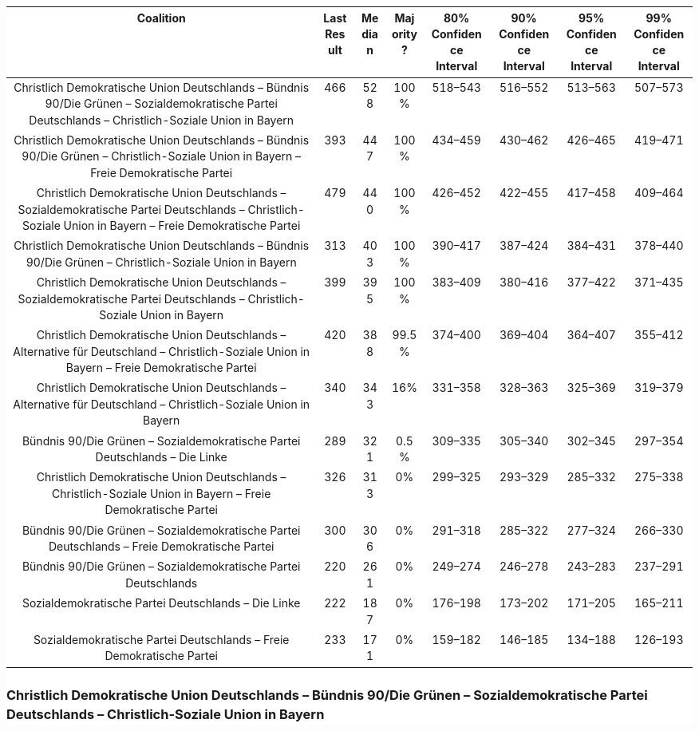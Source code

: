 | Coalition | Last Result | Median | Majority? | 80% Confidence Interval | 90% Confidence Interval | 95% Confidence Interval | 99% Confidence Interval |
|:---------:|:-----------:|:------:|:---------:|:-----------------------:|:-----------------------:|:-----------------------:|:-----------------------:|
| Christlich Demokratische Union Deutschlands – Bündnis 90/Die Grünen – Sozialdemokratische Partei Deutschlands – Christlich-Soziale Union in Bayern | 466 | 528 | 100% | 518–543 | 516–552 | 513–563 | 507–573 |
| Christlich Demokratische Union Deutschlands – Bündnis 90/Die Grünen – Christlich-Soziale Union in Bayern – Freie Demokratische Partei | 393 | 447 | 100% | 434–459 | 430–462 | 426–465 | 419–471 |
| Christlich Demokratische Union Deutschlands – Sozialdemokratische Partei Deutschlands – Christlich-Soziale Union in Bayern – Freie Demokratische Partei | 479 | 440 | 100% | 426–452 | 422–455 | 417–458 | 409–464 |
| Christlich Demokratische Union Deutschlands – Bündnis 90/Die Grünen – Christlich-Soziale Union in Bayern | 313 | 403 | 100% | 390–417 | 387–424 | 384–431 | 378–440 |
| Christlich Demokratische Union Deutschlands – Sozialdemokratische Partei Deutschlands – Christlich-Soziale Union in Bayern | 399 | 395 | 100% | 383–409 | 380–416 | 377–422 | 371–435 |
| Christlich Demokratische Union Deutschlands – Alternative für Deutschland – Christlich-Soziale Union in Bayern – Freie Demokratische Partei | 420 | 388 | 99.5% | 374–400 | 369–404 | 364–407 | 355–412 |
| Christlich Demokratische Union Deutschlands – Alternative für Deutschland – Christlich-Soziale Union in Bayern | 340 | 343 | 16% | 331–358 | 328–363 | 325–369 | 319–379 |
| Bündnis 90/Die Grünen – Sozialdemokratische Partei Deutschlands – Die Linke | 289 | 321 | 0.5% | 309–335 | 305–340 | 302–345 | 297–354 |
| Christlich Demokratische Union Deutschlands – Christlich-Soziale Union in Bayern – Freie Demokratische Partei | 326 | 313 | 0% | 299–325 | 293–329 | 285–332 | 275–338 |
| Bündnis 90/Die Grünen – Sozialdemokratische Partei Deutschlands – Freie Demokratische Partei | 300 | 306 | 0% | 291–318 | 285–322 | 277–324 | 266–330 |
| Bündnis 90/Die Grünen – Sozialdemokratische Partei Deutschlands | 220 | 261 | 0% | 249–274 | 246–278 | 243–283 | 237–291 |
| Sozialdemokratische Partei Deutschlands – Die Linke | 222 | 187 | 0% | 176–198 | 173–202 | 171–205 | 165–211 |
| Sozialdemokratische Partei Deutschlands – Freie Demokratische Partei | 233 | 171 | 0% | 159–182 | 146–185 | 134–188 | 126–193 |

### Christlich Demokratische Union Deutschlands – Bündnis 90/Die Grünen – Sozialdemokratische Partei Deutschlands – Christlich-Soziale Union in Bayern
